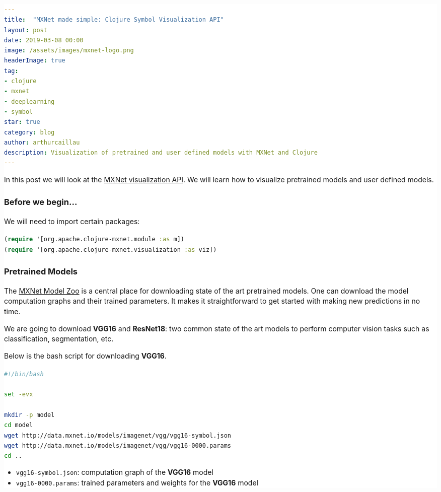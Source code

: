 ```yaml
---
title:  "MXNet made simple: Clojure Symbol Visualization API"
layout: post
date: 2019-03-08 00:00
image: /assets/images/mxnet-logo.png
headerImage: true
tag:
- clojure
- mxnet
- deeplearning
- symbol
star: true
category: blog
author: arthurcaillau
description: Visualization of pretrained and user defined models with MXNet and Clojure
---
```


In this post we will look at the [MXNet visualization API][3]. We will learn how to visualize pretrained models and user defined models.

### Before we begin...

We will need to import certain packages:

```clojure
(require '[org.apache.clojure-mxnet.module :as m])
(require '[org.apache.clojure-mxnet.visualization :as viz])
```

### Pretrained Models

The [MXNet Model Zoo][1] is a central place for downloading state of the art pretrained models. One can download the model computation graphs and their trained parameters. It makes it straightforward to get started with making new predictions in no time.

We are going to download **VGG16** and **ResNet18**: two common state of the art models to perform computer vision tasks such as classification, segmentation, etc.

Below is the bash script for downloading **VGG16**.

```bash
#!/bin/bash

set -evx

mkdir -p model
cd model
wget http://data.mxnet.io/models/imagenet/vgg/vgg16-symbol.json
wget http://data.mxnet.io/models/imagenet/vgg/vgg16-0000.params
cd ..
```

* `vgg16-symbol.json`: computation graph of the **VGG16** model
* `vgg16-0000.params`: trained parameters and weights for the **VGG16** model


[1]: https://mxnet.incubator.apache.org/model_zoo/
[2]: https://graphviz.org/
[3]: https://mxnet.incubator.apache.org/versions/master/api/clojure/docs/org.apache.clojure-mxnet.visualization.html